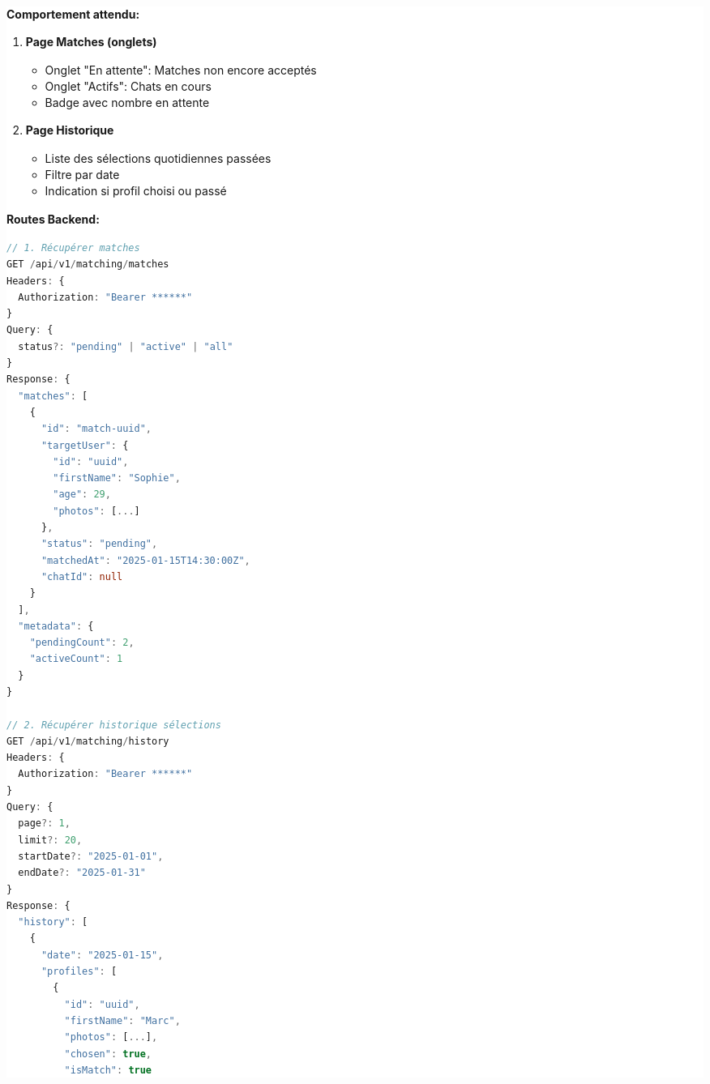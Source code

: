 **Comportement attendu:**

1. **Page Matches (onglets)**
   - Onglet "En attente": Matches non encore acceptés
   - Onglet "Actifs": Chats en cours
   - Badge avec nombre en attente

2. **Page Historique**
   - Liste des sélections quotidiennes passées
   - Filtre par date
   - Indication si profil choisi ou passé

**Routes Backend:**

```typescript
// 1. Récupérer matches
GET /api/v1/matching/matches
Headers: {
  Authorization: "Bearer ******"
}
Query: {
  status?: "pending" | "active" | "all"
}
Response: {
  "matches": [
    {
      "id": "match-uuid",
      "targetUser": {
        "id": "uuid",
        "firstName": "Sophie",
        "age": 29,
        "photos": [...]
      },
      "status": "pending",
      "matchedAt": "2025-01-15T14:30:00Z",
      "chatId": null
    }
  ],
  "metadata": {
    "pendingCount": 2,
    "activeCount": 1
  }
}

// 2. Récupérer historique sélections
GET /api/v1/matching/history
Headers: {
  Authorization: "Bearer ******"
}
Query: {
  page?: 1,
  limit?: 20,
  startDate?: "2025-01-01",
  endDate?: "2025-01-31"
}
Response: {
  "history": [
    {
      "date": "2025-01-15",
      "profiles": [
        {
          "id": "uuid",
          "firstName": "Marc",
          "photos": [...],
          "chosen": true,
          "isMatch": true
```